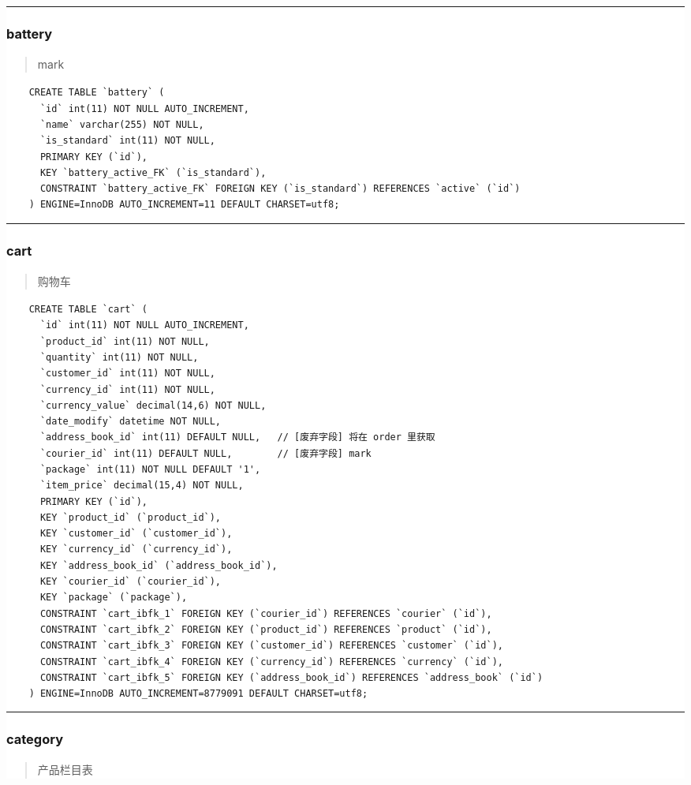 -- ----------------------------
### battery

> mark

```
	CREATE TABLE `battery` (
	  `id` int(11) NOT NULL AUTO_INCREMENT,
	  `name` varchar(255) NOT NULL,
	  `is_standard` int(11) NOT NULL,
	  PRIMARY KEY (`id`),
	  KEY `battery_active_FK` (`is_standard`),
	  CONSTRAINT `battery_active_FK` FOREIGN KEY (`is_standard`) REFERENCES `active` (`id`)
	) ENGINE=InnoDB AUTO_INCREMENT=11 DEFAULT CHARSET=utf8;
```

-- ----------------------------
### cart

> 购物车

```
	CREATE TABLE `cart` (
	  `id` int(11) NOT NULL AUTO_INCREMENT,
	  `product_id` int(11) NOT NULL,
	  `quantity` int(11) NOT NULL,
	  `customer_id` int(11) NOT NULL,
	  `currency_id` int(11) NOT NULL,
	  `currency_value` decimal(14,6) NOT NULL,
	  `date_modify` datetime NOT NULL,
	  `address_book_id` int(11) DEFAULT NULL,	// [废弃字段] 将在 order 里获取
	  `courier_id` int(11) DEFAULT NULL,		// [废弃字段] mark
	  `package` int(11) NOT NULL DEFAULT '1',
	  `item_price` decimal(15,4) NOT NULL,
	  PRIMARY KEY (`id`),
	  KEY `product_id` (`product_id`),
	  KEY `customer_id` (`customer_id`),
	  KEY `currency_id` (`currency_id`),
	  KEY `address_book_id` (`address_book_id`),
	  KEY `courier_id` (`courier_id`),
	  KEY `package` (`package`),
	  CONSTRAINT `cart_ibfk_1` FOREIGN KEY (`courier_id`) REFERENCES `courier` (`id`),
	  CONSTRAINT `cart_ibfk_2` FOREIGN KEY (`product_id`) REFERENCES `product` (`id`),
	  CONSTRAINT `cart_ibfk_3` FOREIGN KEY (`customer_id`) REFERENCES `customer` (`id`),
	  CONSTRAINT `cart_ibfk_4` FOREIGN KEY (`currency_id`) REFERENCES `currency` (`id`),
	  CONSTRAINT `cart_ibfk_5` FOREIGN KEY (`address_book_id`) REFERENCES `address_book` (`id`)
	) ENGINE=InnoDB AUTO_INCREMENT=8779091 DEFAULT CHARSET=utf8;
```

-- ----------------------------
### category

> 产品栏目表

